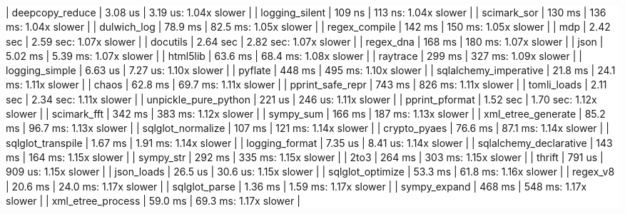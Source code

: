 | deepcopy_reduce            | 3.08 us                                                | 3.19 us: 1.04x slower                                                     |
| logging_silent             | 109 ns                                                 | 113 ns: 1.04x slower                                                      |
| scimark_sor                | 130 ms                                                 | 136 ms: 1.04x slower                                                      |
| dulwich_log                | 78.9 ms                                                | 82.5 ms: 1.05x slower                                                     |
| regex_compile              | 142 ms                                                 | 150 ms: 1.05x slower                                                      |
| mdp                        | 2.42 sec                                               | 2.59 sec: 1.07x slower                                                    |
| docutils                   | 2.64 sec                                               | 2.82 sec: 1.07x slower                                                    |
| regex_dna                  | 168 ms                                                 | 180 ms: 1.07x slower                                                      |
| json                       | 5.02 ms                                                | 5.39 ms: 1.07x slower                                                     |
| html5lib                   | 63.6 ms                                                | 68.4 ms: 1.08x slower                                                     |
| raytrace                   | 299 ms                                                 | 327 ms: 1.09x slower                                                      |
| logging_simple             | 6.63 us                                                | 7.27 us: 1.10x slower                                                     |
| pyflate                    | 448 ms                                                 | 495 ms: 1.10x slower                                                      |
| sqlalchemy_imperative      | 21.8 ms                                                | 24.1 ms: 1.11x slower                                                     |
| chaos                      | 62.8 ms                                                | 69.7 ms: 1.11x slower                                                     |
| pprint_safe_repr           | 743 ms                                                 | 826 ms: 1.11x slower                                                      |
| tomli_loads                | 2.11 sec                                               | 2.34 sec: 1.11x slower                                                    |
| unpickle_pure_python       | 221 us                                                 | 246 us: 1.11x slower                                                      |
| pprint_pformat             | 1.52 sec                                               | 1.70 sec: 1.12x slower                                                    |
| scimark_fft                | 342 ms                                                 | 383 ms: 1.12x slower                                                      |
| sympy_sum                  | 166 ms                                                 | 187 ms: 1.13x slower                                                      |
| xml_etree_generate         | 85.2 ms                                                | 96.7 ms: 1.13x slower                                                     |
| sqlglot_normalize          | 107 ms                                                 | 121 ms: 1.14x slower                                                      |
| crypto_pyaes               | 76.6 ms                                                | 87.1 ms: 1.14x slower                                                     |
| sqlglot_transpile          | 1.67 ms                                                | 1.91 ms: 1.14x slower                                                     |
| logging_format             | 7.35 us                                                | 8.41 us: 1.14x slower                                                     |
| sqlalchemy_declarative     | 143 ms                                                 | 164 ms: 1.15x slower                                                      |
| sympy_str                  | 292 ms                                                 | 335 ms: 1.15x slower                                                      |
| 2to3                       | 264 ms                                                 | 303 ms: 1.15x slower                                                      |
| thrift                     | 791 us                                                 | 909 us: 1.15x slower                                                      |
| json_loads                 | 26.5 us                                                | 30.6 us: 1.15x slower                                                     |
| sqlglot_optimize           | 53.3 ms                                                | 61.8 ms: 1.16x slower                                                     |
| regex_v8                   | 20.6 ms                                                | 24.0 ms: 1.17x slower                                                     |
| sqlglot_parse              | 1.36 ms                                                | 1.59 ms: 1.17x slower                                                     |
| sympy_expand               | 468 ms                                                 | 548 ms: 1.17x slower                                                      |
| xml_etree_process          | 59.0 ms                                                | 69.3 ms: 1.17x slower                                                     |